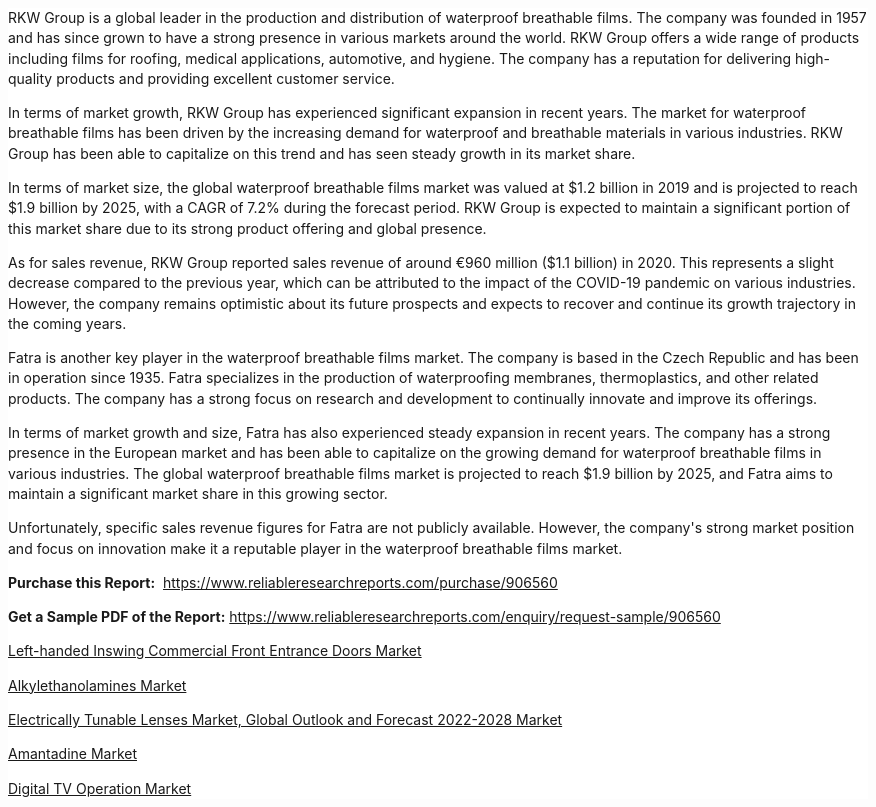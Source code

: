 <p><p>RKW Group is a global leader in the production and distribution of waterproof breathable films. The company was founded in 1957 and has since grown to have a strong presence in various markets around the world. RKW Group offers a wide range of products including films for roofing, medical applications, automotive, and hygiene. The company has a reputation for delivering high-quality products and providing excellent customer service.</p><p>In terms of market growth, RKW Group has experienced significant expansion in recent years. The market for waterproof breathable films has been driven by the increasing demand for waterproof and breathable materials in various industries. RKW Group has been able to capitalize on this trend and has seen steady growth in its market share.</p><p>In terms of market size, the global waterproof breathable films market was valued at $1.2 billion in 2019 and is projected to reach $1.9 billion by 2025, with a CAGR of 7.2% during the forecast period. RKW Group is expected to maintain a significant portion of this market share due to its strong product offering and global presence.</p><p>As for sales revenue, RKW Group reported sales revenue of around €960 million ($1.1 billion) in 2020. This represents a slight decrease compared to the previous year, which can be attributed to the impact of the COVID-19 pandemic on various industries. However, the company remains optimistic about its future prospects and expects to recover and continue its growth trajectory in the coming years.</p><p>Fatra is another key player in the waterproof breathable films market. The company is based in the Czech Republic and has been in operation since 1935. Fatra specializes in the production of waterproofing membranes, thermoplastics, and other related products. The company has a strong focus on research and development to continually innovate and improve its offerings.</p><p>In terms of market growth and size, Fatra has also experienced steady expansion in recent years. The company has a strong presence in the European market and has been able to capitalize on the growing demand for waterproof breathable films in various industries. The global waterproof breathable films market is projected to reach $1.9 billion by 2025, and Fatra aims to maintain a significant market share in this growing sector.</p><p>Unfortunately, specific sales revenue figures for Fatra are not publicly available. However, the company's strong market position and focus on innovation make it a reputable player in the waterproof breathable films market.</p></p>
<p><strong>Purchase this Report:</strong>&nbsp;&nbsp;<a href="https://www.reliableresearchreports.com/purchase/906560">https://www.reliableresearchreports.com/purchase/906560</a></p>
<p></p>
<p><strong>Get a Sample PDF of the Report:</strong>&nbsp;<a href="https://www.reliableresearchreports.com/enquiry/request-sample/906560">https://www.reliableresearchreports.com/enquiry/request-sample/906560</a></p>
<p><p><a href="https://medium.com/@sight.lens.slot/left-handed-inswing-commercial-front-entrance-doors-market-size-growth-forecast-2023-2030-6dac0ed81b22">Left-handed Inswing Commercial Front Entrance Doors Market</a></p><p><a href="https://www.linkedin.com/pulse/alkylethanolamines-market-share-amp-new-trends-analysis-zinve/">Alkylethanolamines Market</a></p><p><a href="https://issuu.com/reportprime-2/docs/electrically-tunable-lenses-market-global-outlook-?fr=xKAE9_zU1NQ">Electrically Tunable Lenses Market, Global Outlook and Forecast 2022-2028 Market</a></p><p><a href="https://www.linkedin.com/pulse/amantadine-market-size-growth-forecast-from-2023--9k27e/">Amantadine Market</a></p><p><a href="https://www.reportprime.com/digital-tv-operation-r1768">Digital TV Operation Market</a></p></p>